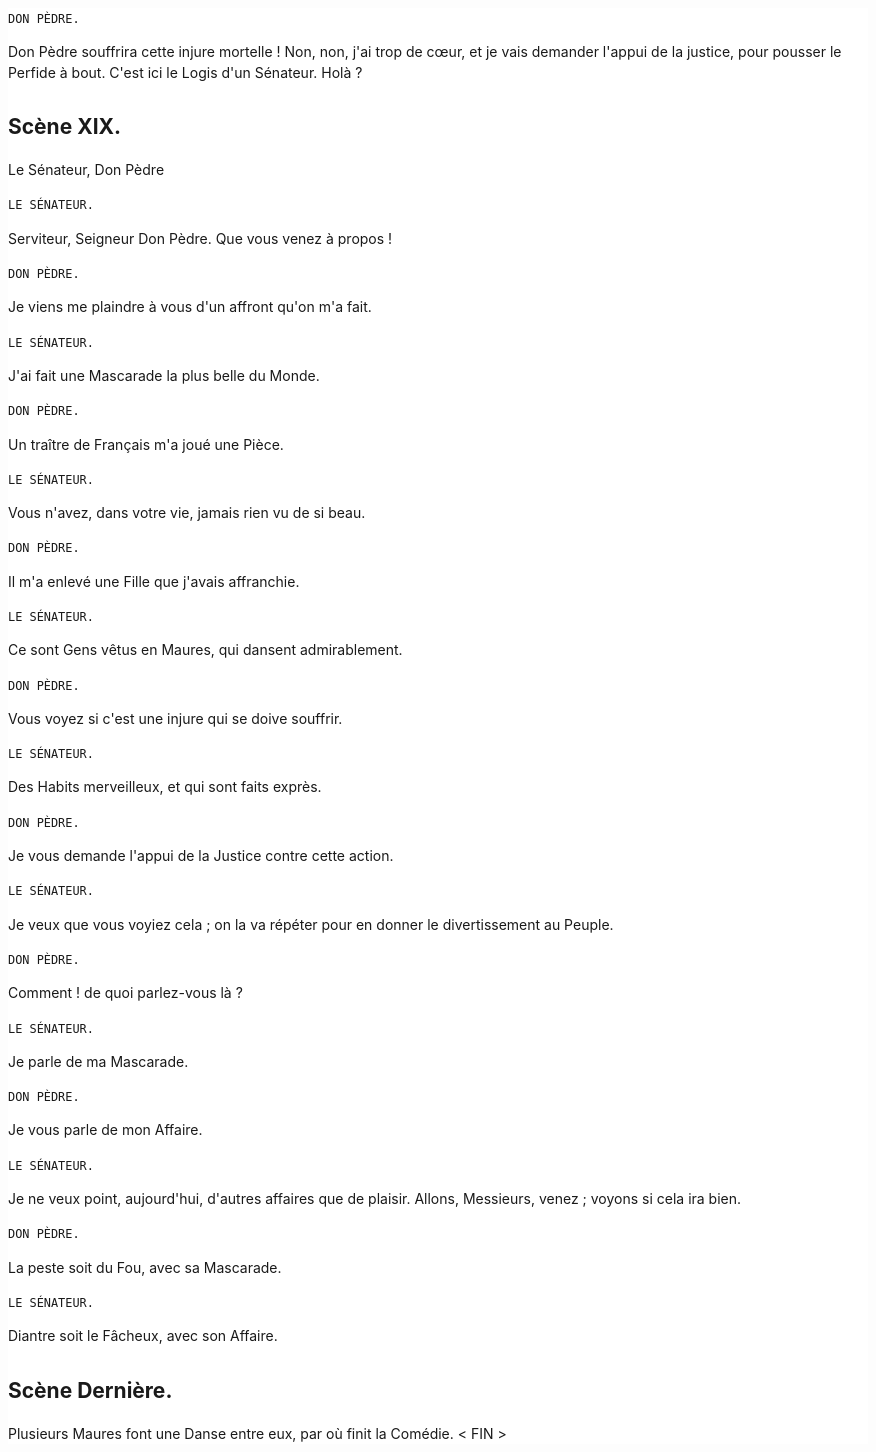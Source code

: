     DON PÈDRE.
Don Pèdre souffrira cette injure mortelle ! Non, non, j'ai trop de cœur, et je vais demander l'appui de la justice, pour pousser le Perfide à bout. C'est ici le Logis d'un Sénateur. Holà ?


## Scène XIX.
Le Sénateur, Don Pèdre


    LE SÉNATEUR.
Serviteur, Seigneur Don Pèdre. Que vous venez à propos !

    DON PÈDRE.
Je viens me plaindre à vous d'un affront qu'on m'a fait.

    LE SÉNATEUR.
J'ai fait une Mascarade la plus belle du Monde.

    DON PÈDRE.
Un traître de Français m'a joué une Pièce.

    LE SÉNATEUR.
Vous n'avez, dans votre vie, jamais rien vu de si beau.

    DON PÈDRE.
Il m'a enlevé une Fille que j'avais affranchie.

    LE SÉNATEUR.
Ce sont Gens vêtus en Maures, qui dansent admirablement.

    DON PÈDRE.
Vous voyez si c'est une injure qui se doive souffrir.

    LE SÉNATEUR.
Des Habits merveilleux, et qui sont faits exprès.

    DON PÈDRE.
Je vous demande l'appui de la Justice contre cette action.

    LE SÉNATEUR.
Je veux que vous voyiez cela ; on la va répéter pour en donner le divertissement au Peuple.

    DON PÈDRE.
Comment ! de quoi parlez-vous là ?

    LE SÉNATEUR.
Je parle de ma Mascarade.

    DON PÈDRE.
Je vous parle de mon Affaire.

    LE SÉNATEUR.
Je ne veux point, aujourd'hui, d'autres affaires que de plaisir. Allons, Messieurs, venez ; voyons si cela ira bien.

    DON PÈDRE.
La peste soit du Fou, avec sa Mascarade.

    LE SÉNATEUR.
Diantre soit le Fâcheux, avec son Affaire.


## Scène Dernière.
Plusieurs Maures font une Danse entre eux, par où finit la Comédie.
< FIN >
